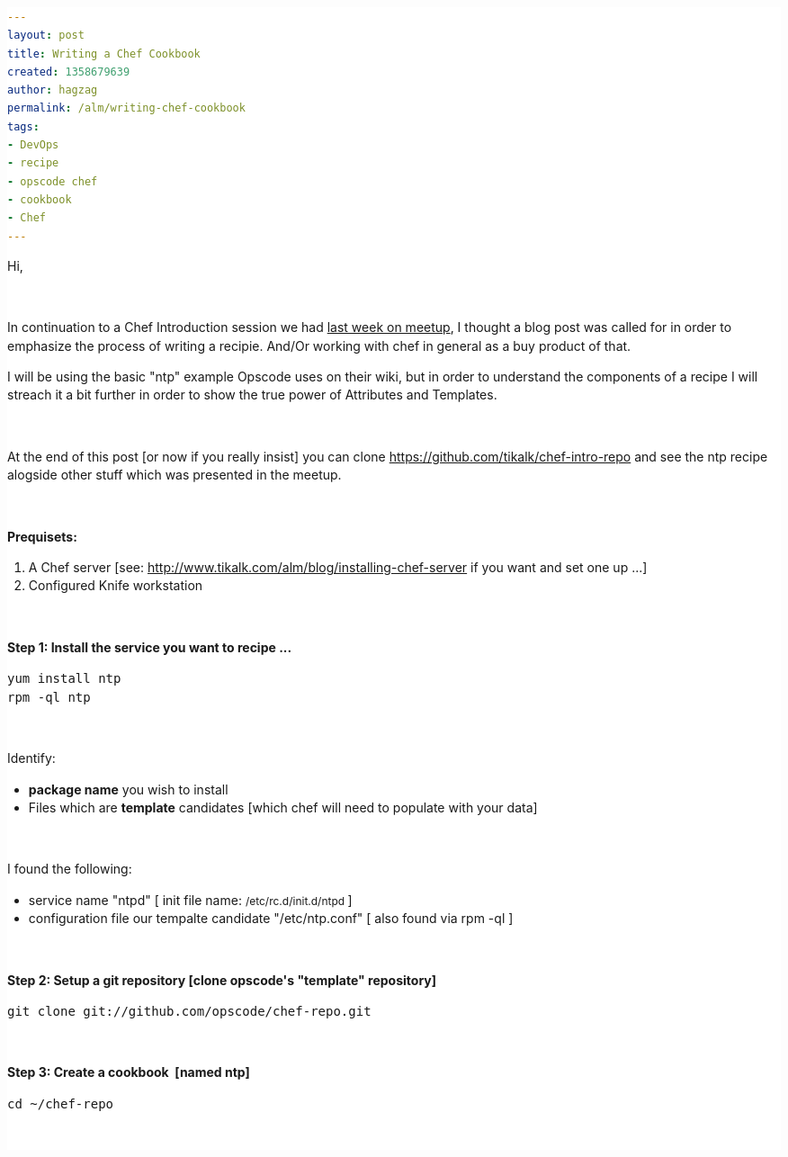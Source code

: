 ```yaml
---
layout: post
title: Writing a Chef Cookbook
created: 1358679639
author: hagzag
permalink: /alm/writing-chef-cookbook
tags:
- DevOps
- recipe
- opscode chef
- cookbook
- Chef
---
```

<p>Hi,</p>
<p>&nbsp;</p>
<p>In continuation to a Chef Introduction session we had <a href="http://meetup.tikalk.com/events/98888802/">last week on meetup</a>, I thought a blog post was called for in order to emphasize&nbsp;the process of writing a recipie. And/Or working with chef in general as a buy product of that.</p>
<p>I will be using the basic &quot;ntp&quot; example Opscode uses on their wiki, but in order to understand the components of a recipe I will streach it a bit further in order to show the true power of Attributes and Templates.</p>
<p>&nbsp;</p>
<p>At the end of this post [or now if you really insist] you can clone&nbsp;<a href="https://github.com/tikalk/chef-intro-repo">https://github.com/tikalk/chef-intro-repo</a> and see the ntp recipe alogside other stuff which was presented in the meetup.</p>
<p>&nbsp;</p>
<p><strong>Prequisets:</strong></p>
<ol>
    <li>A Chef server [see:&nbsp;<a href="http://www.tikalk.com/alm/blog/installing-chef-server">http://www.tikalk.com/alm/blog/installing-chef-server</a>&nbsp;if you want and set one up ...]</li>
    <li>Configured Knife workstation</li>
</ol>
<p>&nbsp;</p>
<p><strong>Step 1: Install the service you want to recipe ...&nbsp;</strong></p>
<pre title="code" class="brush: ruby;">
yum install ntp
rpm -ql ntp</pre>
<p>&nbsp;</p>
<p>Identify:</p>
<ul>
    <li><strong>package name</strong> you wish to install</li>
    <li>Files which are <strong>template</strong> candidates [which chef will need to populate with your data]</li>
</ul>
<p>&nbsp;</p>
<p>I found the following:</p>
<ul>
    <li>service name &quot;ntpd&quot; [ init file name:&nbsp;<span style="font-size: 12px; line-height: 19px;">/etc/rc.d/init.d/ntpd&nbsp;</span>]</li>
    <li>configuration file our tempalte candidate &quot;/etc/ntp.conf&quot; [ also found via rpm -ql ]</li>
</ul>
<p>&nbsp;</p>
<p><strong>Step 2:&nbsp;Setup a git repository [clone opscode's &quot;template&quot; repository]</strong></p>
<pre title="code" class="brush: ruby;">
git clone git://github.com/opscode/chef-repo.git</pre>
<p>&nbsp;&nbsp;</p>
<p><strong>Step 3: Create a cookbook &nbsp;[named ntp]</strong></p>
<pre title="code" class="brush: ruby;">
cd ~/chef-repo